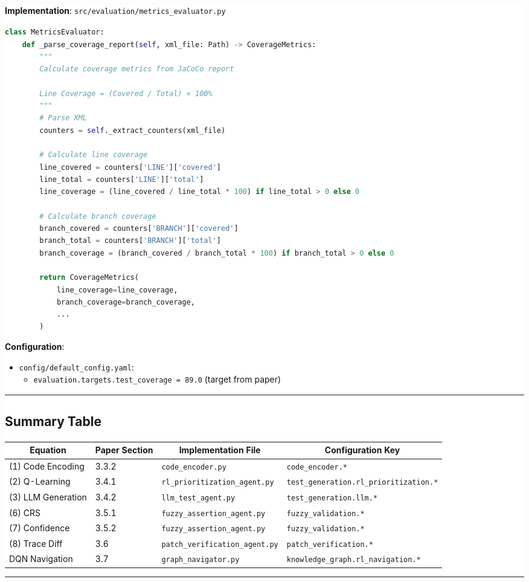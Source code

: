 **Implementation**: `src/evaluation/metrics_evaluator.py`

```python
class MetricsEvaluator:
    def _parse_coverage_report(self, xml_file: Path) -> CoverageMetrics:
        """
        Calculate coverage metrics from JaCoCo report
        
        Line Coverage = (Covered / Total) × 100%
        """
        # Parse XML
        counters = self._extract_counters(xml_file)
        
        # Calculate line coverage
        line_covered = counters['LINE']['covered']
        line_total = counters['LINE']['total']
        line_coverage = (line_covered / line_total * 100) if line_total > 0 else 0
        
        # Calculate branch coverage
        branch_covered = counters['BRANCH']['covered']
        branch_total = counters['BRANCH']['total']
        branch_coverage = (branch_covered / branch_total * 100) if branch_total > 0 else 0
        
        return CoverageMetrics(
            line_coverage=line_coverage,
            branch_coverage=branch_coverage,
            ...
        )
```

**Configuration**:
- `config/default_config.yaml`:
  - `evaluation.targets.test_coverage = 89.0` (target from paper)

---

## Summary Table

| Equation | Paper Section | Implementation File | Configuration Key |
|----------|---------------|---------------------|-------------------|
| (1) Code Encoding | 3.3.2 | `code_encoder.py` | `code_encoder.*` |
| (2) Q-Learning | 3.4.1 | `rl_prioritization_agent.py` | `test_generation.rl_prioritization.*` |
| (3) LLM Generation | 3.4.2 | `llm_test_agent.py` | `test_generation.llm.*` |
| (6) CRS | 3.5.1 | `fuzzy_assertion_agent.py` | `fuzzy_validation.*` |
| (7) Confidence | 3.5.2 | `fuzzy_assertion_agent.py` | `fuzzy_validation.*` |
| (8) Trace Diff | 3.6 | `patch_verification_agent.py` | `patch_verification.*` |
| DQN Navigation | 3.7 | `graph_navigator.py` | `knowledge_graph.rl_navigation.*` |

---